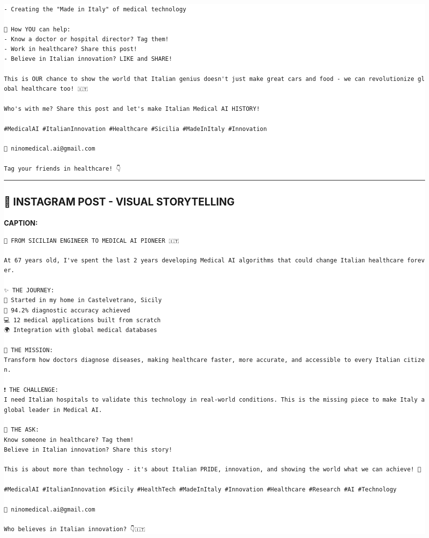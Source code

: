 ```
- Creating the "Made in Italy" of medical technology

🤝 How YOU can help:
- Know a doctor or hospital director? Tag them!
- Work in healthcare? Share this post!
- Believe in Italian innovation? LIKE and SHARE!

This is OUR chance to show the world that Italian genius doesn't just make great cars and food - we can revolutionize global healthcare too! 🇮🇹

Who's with me? Share this post and let's make Italian Medical AI HISTORY! 

#MedicalAI #ItalianInnovation #Healthcare #Sicilia #MadeInItaly #Innovation

📧 ninomedical.ai@gmail.com

Tag your friends in healthcare! 👇
```

---

## 📸 INSTAGRAM POST - VISUAL STORYTELLING

**CAPTION:**
```
🔬 FROM SICILIAN ENGINEER TO MEDICAL AI PIONEER 🇮🇹

At 67 years old, I've spent the last 2 years developing Medical AI algorithms that could change Italian healthcare forever.

✨ THE JOURNEY:
📍 Started in my home in Castelvetrano, Sicily
🧠 94.2% diagnostic accuracy achieved
💻 12 medical applications built from scratch
🌍 Integration with global medical databases

🎯 THE MISSION:
Transform how doctors diagnose diseases, making healthcare faster, more accurate, and accessible to every Italian citizen.

❗ THE CHALLENGE:
I need Italian hospitals to validate this technology in real-world conditions. This is the missing piece to make Italy a global leader in Medical AI.

🤝 THE ASK:
Know someone in healthcare? Tag them!
Believe in Italian innovation? Share this story!

This is about more than technology - it's about Italian PRIDE, innovation, and showing the world what we can achieve! 🚀

#MedicalAI #ItalianInnovation #Sicily #HealthTech #MadeInItaly #Innovation #Healthcare #Research #AI #Technology

📧 ninomedical.ai@gmail.com

Who believes in Italian innovation? 👇🇮🇹
```
